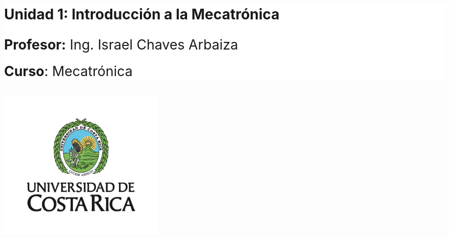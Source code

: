 <style>
.reveal section img { background:none; border:none; box-shadow:none; }


#left {
    margin: 10px 0 15px 20px;
    text-align: center;
    float: left;
    z-index:-10;
    width:48%;
    font-size: 0.85em;
    line-height: 1.5;
}
#right {
    margin: 10px 0 15px 0;
    float: right;
    text-align: center;
    z-index:-10;
    width:48%;
    font-size: 0.85em;
    line-height: 1.5;
}

</style>



# Unidad 1: Introducción a la Mecatrónica


<span style="font-size: 20.0pt; "> **Profesor:** Ing. Israel Chaves Arbaiza </span>

<span style="font-size: 20.0pt;"> **Curso**: Mecatrónica  </span>


<img align="left" width="300" height="300" src="images/logo-ucr.png">

